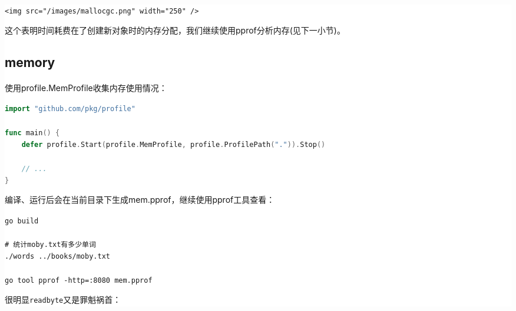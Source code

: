     <img src="/images/mallocgc.png" width="250" />
</p>
这个表明时间耗费在了创建新对象时的内存分配，我们继续使用pprof分析内存(见下一小节)。

## memory
使用profile.MemProfile收集内存使用情况：
```go
import "github.com/pkg/profile"

func main() {
    defer profile.Start(profile.MemProfile, profile.ProfilePath(".")).Stop()
    
    // ...
}
```
编译、运行后会在当前目录下生成mem.pprof，继续使用pprof工具查看：
```shell
go build

# 统计moby.txt有多少单词
./words ../books/moby.txt

go tool pprof -http=:8080 mem.pprof
```
很明显`readbyte`又是罪魁祸首：  
<p align="center">